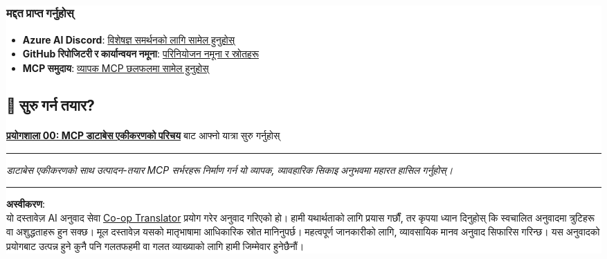 ### मद्दत प्राप्त गर्नुहोस्

- **Azure AI Discord**: [विशेषज्ञ समर्थनको लागि सामेल हुनुहोस्](https://discord.com/invite/ByRwuEEgH4)
- **GitHub रिपोजिटरी र कार्यान्वयन नमूना**: [परिनियोजन नमूना र स्रोतहरू](https://github.com/microsoft/MCP-Server-and-PostgreSQL-Sample-Retail/)
- **MCP समुदाय**: [व्यापक MCP छलफलमा सामेल हुनुहोस्](https://github.com/orgs/modelcontextprotocol/discussions)

## 🚀 सुरु गर्न तयार?

**[प्रयोगशाला 00: MCP डाटाबेस एकीकरणको परिचय](./00-Introduction/README.md)** बाट आफ्नो यात्रा सुरु गर्नुहोस्

---

*डाटाबेस एकीकरणको साथ उत्पादन-तयार MCP सर्भरहरू निर्माण गर्न यो व्यापक, व्यावहारिक सिकाइ अनुभवमा महारत हासिल गर्नुहोस्।*

---

**अस्वीकरण**:  
यो दस्तावेज़ AI अनुवाद सेवा [Co-op Translator](https://github.com/Azure/co-op-translator) प्रयोग गरेर अनुवाद गरिएको हो। हामी यथार्थताको लागि प्रयास गर्छौं, तर कृपया ध्यान दिनुहोस् कि स्वचालित अनुवादमा त्रुटिहरू वा अशुद्धताहरू हुन सक्छ। मूल दस्तावेज़ यसको मातृभाषामा आधिकारिक स्रोत मानिनुपर्छ। महत्वपूर्ण जानकारीको लागि, व्यावसायिक मानव अनुवाद सिफारिस गरिन्छ। यस अनुवादको प्रयोगबाट उत्पन्न हुने कुनै पनि गलतफहमी वा गलत व्याख्याको लागि हामी जिम्मेवार हुनेछैनौं।